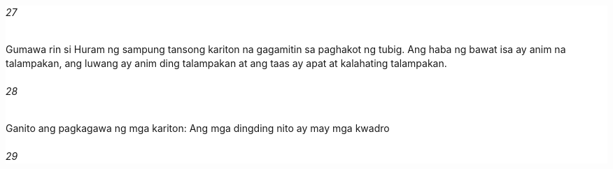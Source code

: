 
















###### 27 










Gumawa rin si Huram ng sampung tansong kariton na gagamitin sa paghakot ng tubig. Ang haba ng bawat isa ay anim na talampakan, ang luwang ay anim ding talampakan at ang taas ay apat at kalahating talampakan. 





















###### 28 










Ganito ang pagkagawa ng mga kariton: Ang mga dingding nito ay may mga kwadro 





















###### 29 
